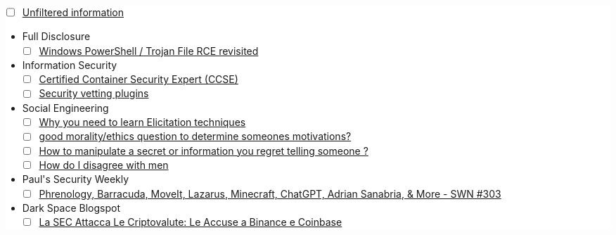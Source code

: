   - [ ] [Unfiltered information](https://www.reddit.com/r/deepweb/comments/1450ob9/unfiltered_information/)
- Full Disclosure
  - [ ] [Windows PowerShell / Trojan File RCE revisited](https://seclists.org/fulldisclosure/2023/Jun/4)
- Information Security
  - [ ] [Certified Container Security Expert (CCSE)](https://www.reddit.com/r/Information_Security/comments/14583x8/certified_container_security_expert_ccse/)
  - [ ] [Security vetting plugins](https://www.reddit.com/r/Information_Security/comments/1452uel/security_vetting_plugins/)
- Social Engineering
  - [ ] [Why you need to learn Elicitation techniques](https://www.reddit.com/r/SocialEngineering/comments/145g9t0/why_you_need_to_learn_elicitation_techniques/)
  - [ ] [good morality/ethics question to determine someones motivations?](https://www.reddit.com/r/SocialEngineering/comments/1451csg/good_moralityethics_question_to_determine/)
  - [ ] [How to manipulate a secret or information you regret telling someone ?](https://www.reddit.com/r/SocialEngineering/comments/1450uk4/how_to_manipulate_a_secret_or_information_you/)
  - [ ] [How do I disagree with men](https://www.reddit.com/r/SocialEngineering/comments/144tyg7/how_do_i_disagree_with_men/)
- Paul's Security Weekly
  - [ ] [Phrenology, Barracuda, MoveIt, Lazarus, Minecraft, ChatGPT, Adrian Sanabria, & More - SWN #303](http://podcast.securityweekly.com/phrenology-barracuda-moveit-lazarus-minecraft-chatgpt-adrian-sanabria-and-more-swn-303)
- Dark Space Blogspot
  - [ ] [La SEC Attacca Le Criptovalute: Le Accuse a Binance e Coinbase](http://darkwhite666.blogspot.com/2023/06/la-sec-attacca-le-criptovalute-le.html)
